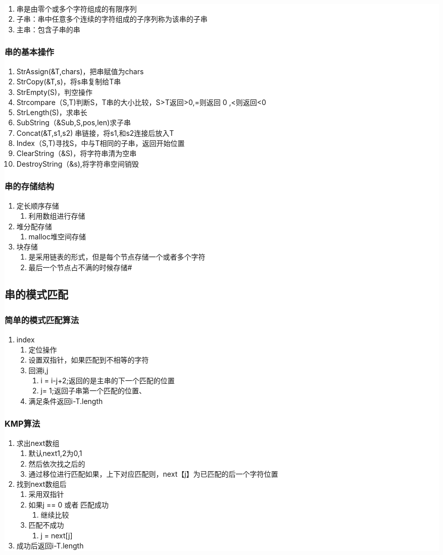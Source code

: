 1. 串是由零个或多个字符组成的有限序列
2. 子串：串中任意多个连续的字符组成的子序列称为该串的子串
3. 主串：包含子串的串

### 串的基本操作

1. StrAssign(&T,chars)，把串赋值为chars
2. StrCopy(&T,s)，将s串复制给T串
3. StrEmpty(S)，判空操作
4. Strcompare（S,T)判断S，T串的大小比较，S>T返回>0,=则返回 0 ,<则返回<0
5. StrLength(S)，求串长
6. SubString（&Sub,S,pos,len)求子串
7. Concat(&T,s1,s2) 串链接，将s1,和s2连接后放入T
8. Index（S,T)寻找S，中与T相同的子串，返回开始位置
9. ClearString（&S)，将字符串清为空串
10. DestroyString（&s),将字符串空间销毁

### 串的存储结构

1. 定长顺序存储
   1. 利用数组进行存储
2. 堆分配存储
   1. malloc堆空间存储
3. 块存储
   1. 是采用链表的形式，但是每个节点存储一个或者多个字符
   2. 最后一个节点占不满的时候存储#

## 串的模式匹配

### 简单的模式匹配算法

1. index
   1. 定位操作
   2. 设置双指针，如果匹配到不相等的字符
   3. 回溯i,j 
      1. i = i-j+2;返回的是主串的下一个匹配的位置
      2. j= 1;返回子串第一个匹配的位置、
   4. 满足条件返回i-T.length

### KMP算法

1. 求出next数组
   1. 默认next1,2为0,1
   2. 然后依次找之后的
   3. 通过移位进行匹配如果，上下对应匹配则，next【j】为已匹配的后一个字符位置
2. 找到next数组后
   1. 采用双指针
   2. 如果j == 0 或者 匹配成功
      1. 继续比较
   3. 匹配不成功
      1. j = next[j]
3. 成功后返回i-T.length
